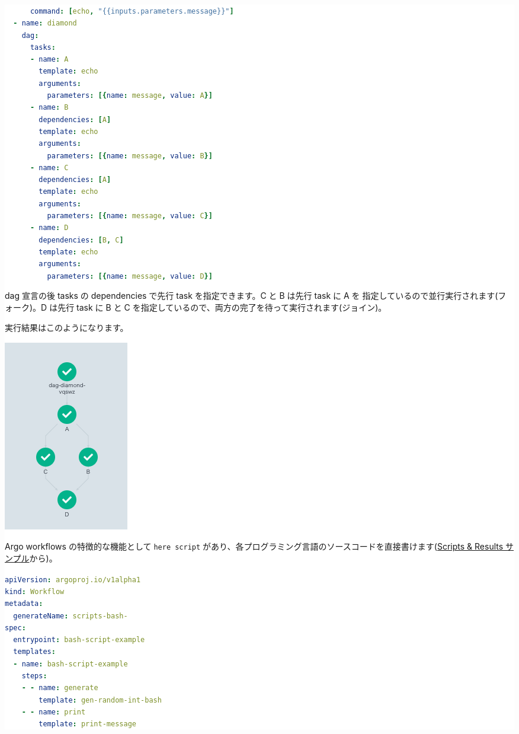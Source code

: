 ```yaml
      command: [echo, "{{inputs.parameters.message}}"]
  - name: diamond
    dag:
      tasks:
      - name: A
        template: echo
        arguments:
          parameters: [{name: message, value: A}]
      - name: B
        dependencies: [A]
        template: echo
        arguments:
          parameters: [{name: message, value: B}]
      - name: C
        dependencies: [A]
        template: echo
        arguments:
          parameters: [{name: message, value: C}]
      - name: D
        dependencies: [B, C]
        template: echo
        arguments:
          parameters: [{name: message, value: D}]
```

dag 宣言の後 tasks の dependencies で先行 task を指定できます。C と B は先行 task に A を 指定しているので並行実行されます(フォーク)。D は先行 task に B と C を指定しているので、両方の完了を待って実行されます(ジョイン)。

実行結果はこのようになります。

![](../../img/blogs/argo-workflows/dag.png)

Argo workflows の特徴的な機能として `here script` があり、各プログラミング言語のソースコードを直接書けます([Scripts & Results サンプル](https://github.com/argoproj/argo-workflows/tree/master/examples#scripts--results)から)。

```yaml
apiVersion: argoproj.io/v1alpha1
kind: Workflow
metadata:
  generateName: scripts-bash-
spec:
  entrypoint: bash-script-example
  templates:
  - name: bash-script-example
    steps:
    - - name: generate
        template: gen-random-int-bash
    - - name: print
        template: print-message
```